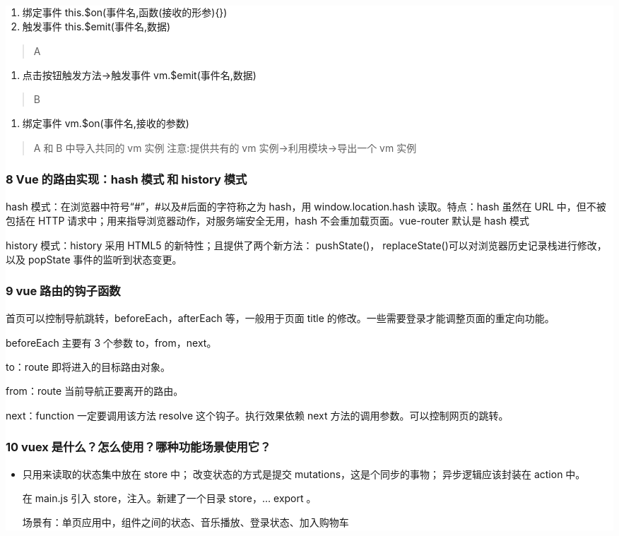1. 绑定事件 this.$on(事件名,函数(接收的形参){})
2. 触发事件 this.$emit(事件名,数据)

> A

1. 点击按钮触发方法->触发事件 vm.$emit(事件名,数据)

> B

1. 绑定事件 vm.$on(事件名,接收的参数)

> A 和 B 中导入共同的 vm 实例
> 注意:提供共有的 vm 实例->利用模块->导出一个 vm 实例

### 8 Vue 的路由实现：hash 模式 和 history 模式

hash 模式：在浏览器中符号“#”，#以及#后面的字符称之为 hash，用 window.location.hash 读取。特点：hash 虽然在 URL 中，但不被包括在 HTTP 请求中；用来指导浏览器动作，对服务端安全无用，hash 不会重加载页面。vue-router 默认是 hash 模式

history 模式：history 采用 HTML5 的新特性；且提供了两个新方法： pushState()， replaceState()可以对浏览器历史记录栈进行修改，以及 popState 事件的监听到状态变更。

### 9 vue 路由的钩子函数

首页可以控制导航跳转，beforeEach，afterEach 等，一般用于页面 title 的修改。一些需要登录才能调整页面的重定向功能。

beforeEach 主要有 3 个参数 to，from，next。

to：route 即将进入的目标路由对象。

from：route 当前导航正要离开的路由。

next：function 一定要调用该方法 resolve 这个钩子。执行效果依赖 next 方法的调用参数。可以控制网页的跳转。

### 10 vuex 是什么？怎么使用？哪种功能场景使用它？

- 只用来读取的状态集中放在 store 中； 改变状态的方式是提交 mutations，这是个同步的事物； 异步逻辑应该封装在 action 中。

  在 main.js 引入 store，注入。新建了一个目录 store，… export 。

  场景有：单页应用中，组件之间的状态、音乐播放、登录状态、加入购物车
